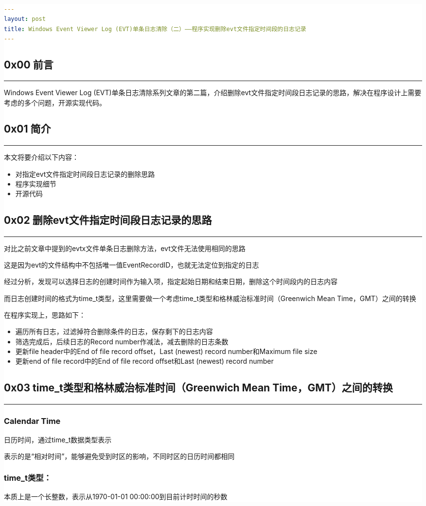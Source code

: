 ```yaml
---
layout: post
title: Windows Event Viewer Log (EVT)单条日志清除（二）——程序实现删除evt文件指定时间段的日志记录
---
```



## 0x00 前言
---

Windows Event Viewer Log (EVT)单条日志清除系列文章的第二篇，介绍删除evt文件指定时间段日志记录的思路，解决在程序设计上需要考虑的多个问题，开源实现代码。

## 0x01 简介
---

本文将要介绍以下内容：

- 对指定evt文件指定时间段日志记录的删除思路
- 程序实现细节
- 开源代码

## 0x02 删除evt文件指定时间段日志记录的思路
---

对比之前文章中提到的evtx文件单条日志删除方法，evt文件无法使用相同的思路

这是因为evt的文件结构中不包括唯一值EventRecordID，也就无法定位到指定的日志

经过分析，发现可以选择日志的创建时间作为输入项，指定起始日期和结束日期，删除这个时间段内的日志内容

而日志创建时间的格式为time_t类型，这里需要做一个考虑time_t类型和格林威治标准时间（Greenwich Mean Time，GMT）之间的转换

在程序实现上，思路如下：

- 遍历所有日志，过滤掉符合删除条件的日志，保存剩下的日志内容
- 筛选完成后，后续日志的Record number作减法，减去删除的日志条数
- 更新file header中的End of file record offset，Last (newest) record number和Maximum file size
- 更新end of file record中的End of file record offset和Last (newest) record number

## 0x03 time_t类型和格林威治标准时间（Greenwich Mean Time，GMT）之间的转换
---

### Calendar Time

日历时间，通过time_t数据类型表示

表示的是“相对时间”，能够避免受到时区的影响，不同时区的日历时间都相同

### time_t类型：

本质上是一个长整数，表示从1970-01-01 00:00:00到目前计时时间的秒数
